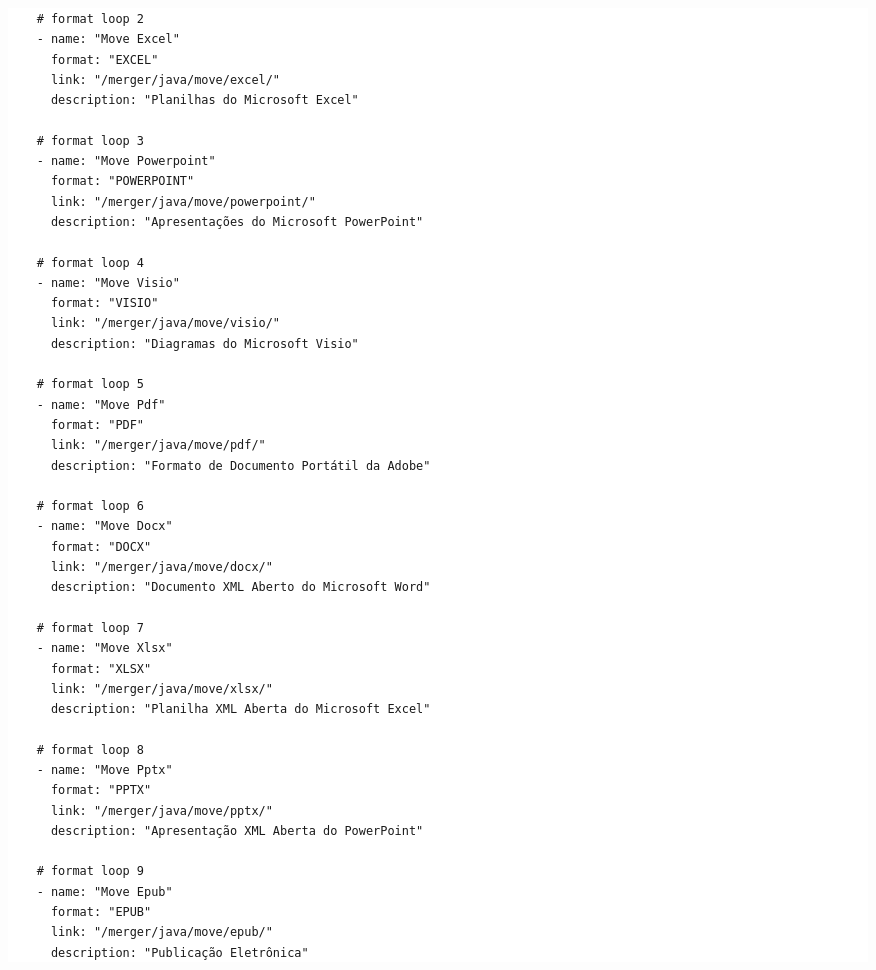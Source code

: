         # format loop 2
        - name: "Move Excel"
          format: "EXCEL"
          link: "/merger/java/move/excel/"
          description: "Planilhas do Microsoft Excel"

        # format loop 3
        - name: "Move Powerpoint"
          format: "POWERPOINT"
          link: "/merger/java/move/powerpoint/"
          description: "Apresentações do Microsoft PowerPoint"

        # format loop 4
        - name: "Move Visio"
          format: "VISIO"
          link: "/merger/java/move/visio/"
          description: "Diagramas do Microsoft Visio"
          
        # format loop 5
        - name: "Move Pdf"
          format: "PDF"
          link: "/merger/java/move/pdf/"
          description: "Formato de Documento Portátil da Adobe"

        # format loop 6
        - name: "Move Docx"
          format: "DOCX"
          link: "/merger/java/move/docx/"
          description: "Documento XML Aberto do Microsoft Word"

        # format loop 7
        - name: "Move Xlsx"
          format: "XLSX"
          link: "/merger/java/move/xlsx/"
          description: "Planilha XML Aberta do Microsoft Excel"

        # format loop 8
        - name: "Move Pptx"
          format: "PPTX"
          link: "/merger/java/move/pptx/"
          description: "Apresentação XML Aberta do PowerPoint"

        # format loop 9
        - name: "Move Epub"
          format: "EPUB"
          link: "/merger/java/move/epub/"
          description: "Publicação Eletrônica"

